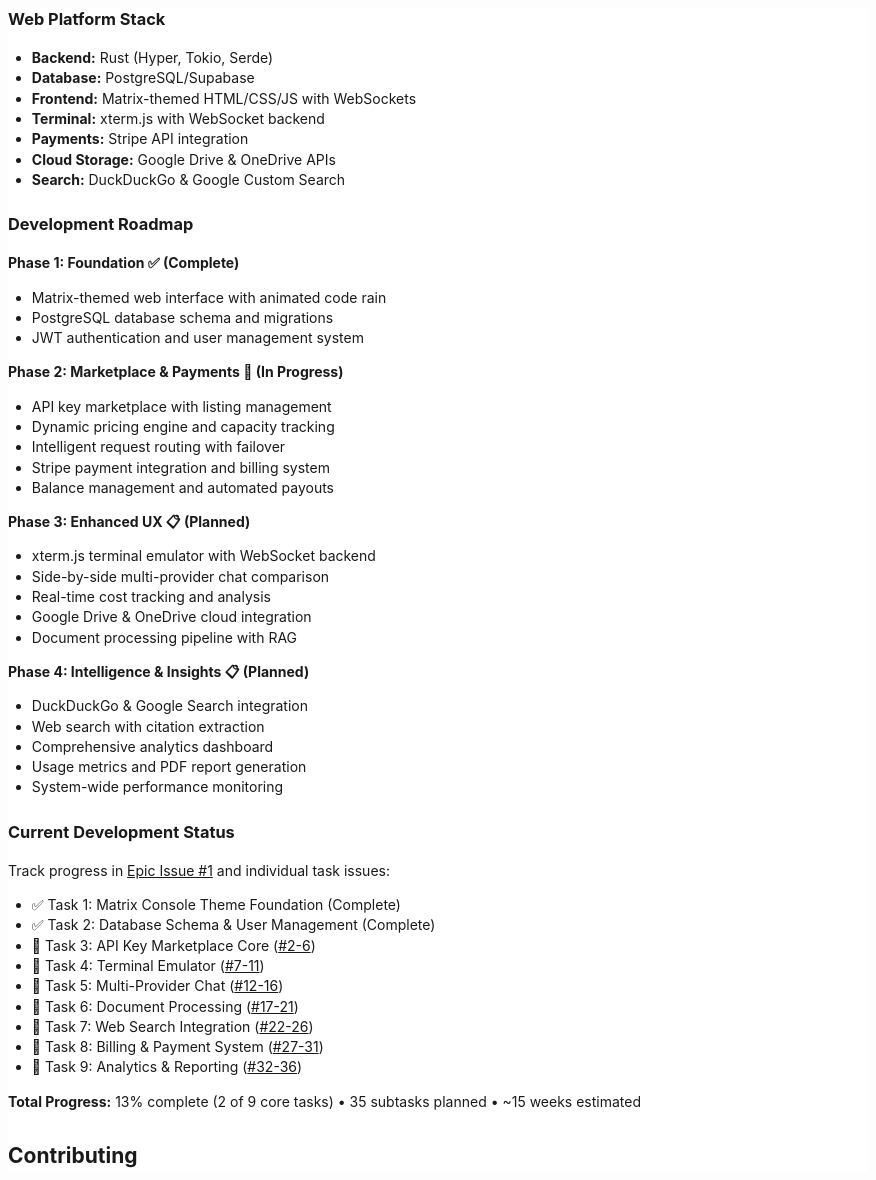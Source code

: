 ### Web Platform Stack
- **Backend:** Rust (Hyper, Tokio, Serde)
- **Database:** PostgreSQL/Supabase
- **Frontend:** Matrix-themed HTML/CSS/JS with WebSockets
- **Terminal:** xterm.js with WebSocket backend
- **Payments:** Stripe API integration
- **Cloud Storage:** Google Drive & OneDrive APIs
- **Search:** DuckDuckGo & Google Custom Search

### Development Roadmap

**Phase 1: Foundation ✅ (Complete)**
- Matrix-themed web interface with animated code rain
- PostgreSQL database schema and migrations
- JWT authentication and user management system

**Phase 2: Marketplace & Payments 🚧 (In Progress)**
- API key marketplace with listing management
- Dynamic pricing engine and capacity tracking
- Intelligent request routing with failover
- Stripe payment integration and billing system
- Balance management and automated payouts

**Phase 3: Enhanced UX 📋 (Planned)**
- xterm.js terminal emulator with WebSocket backend
- Side-by-side multi-provider chat comparison
- Real-time cost tracking and analysis
- Google Drive & OneDrive cloud integration
- Document processing pipeline with RAG

**Phase 4: Intelligence & Insights 📋 (Planned)**
- DuckDuckGo & Google Search integration
- Web search with citation extraction
- Comprehensive analytics dashboard
- Usage metrics and PDF report generation
- System-wide performance monitoring

### Current Development Status
Track progress in [Epic Issue #1](https://github.com/johnproblems/aichat/issues/1) and individual task issues:
- ✅ Task 1: Matrix Console Theme Foundation (Complete)
- ✅ Task 2: Database Schema & User Management (Complete)
- 🚧 Task 3: API Key Marketplace Core ([#2-6](https://github.com/johnproblems/aichat/issues/2))
- 🚧 Task 4: Terminal Emulator ([#7-11](https://github.com/johnproblems/aichat/issues/7))
- 🚧 Task 5: Multi-Provider Chat ([#12-16](https://github.com/johnproblems/aichat/issues/12))
- 🚧 Task 6: Document Processing ([#17-21](https://github.com/johnproblems/aichat/issues/17))
- 🚧 Task 7: Web Search Integration ([#22-26](https://github.com/johnproblems/aichat/issues/22))
- 🚧 Task 8: Billing & Payment System ([#27-31](https://github.com/johnproblems/aichat/issues/27))
- 🚧 Task 9: Analytics & Reporting ([#32-36](https://github.com/johnproblems/aichat/issues/32))

**Total Progress:** 13% complete (2 of 9 core tasks) • 35 subtasks planned • ~15 weeks estimated

## Contributing
